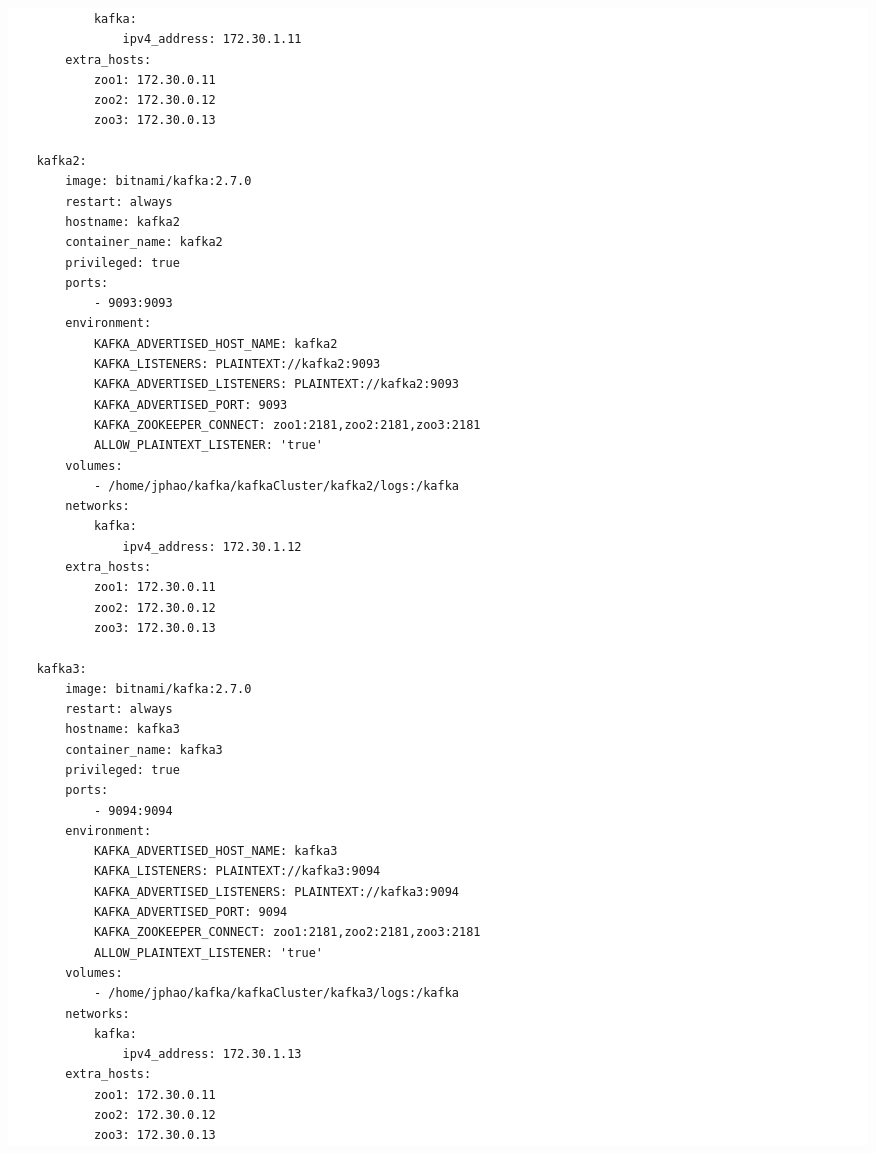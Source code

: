                 kafka:
                    ipv4_address: 172.30.1.11
            extra_hosts: 
                zoo1: 172.30.0.11
                zoo2: 172.30.0.12
                zoo3: 172.30.0.13

        kafka2:
            image: bitnami/kafka:2.7.0
            restart: always
            hostname: kafka2
            container_name: kafka2
            privileged: true
            ports:
                - 9093:9093
            environment:
                KAFKA_ADVERTISED_HOST_NAME: kafka2
                KAFKA_LISTENERS: PLAINTEXT://kafka2:9093
                KAFKA_ADVERTISED_LISTENERS: PLAINTEXT://kafka2:9093
                KAFKA_ADVERTISED_PORT: 9093
                KAFKA_ZOOKEEPER_CONNECT: zoo1:2181,zoo2:2181,zoo3:2181
                ALLOW_PLAINTEXT_LISTENER: 'true'
            volumes:
                - /home/jphao/kafka/kafkaCluster/kafka2/logs:/kafka
            networks:
                kafka:
                    ipv4_address: 172.30.1.12
            extra_hosts: 
                zoo1: 172.30.0.11
                zoo2: 172.30.0.12
                zoo3: 172.30.0.13

        kafka3:
            image: bitnami/kafka:2.7.0
            restart: always
            hostname: kafka3
            container_name: kafka3
            privileged: true
            ports:
                - 9094:9094
            environment:
                KAFKA_ADVERTISED_HOST_NAME: kafka3
                KAFKA_LISTENERS: PLAINTEXT://kafka3:9094
                KAFKA_ADVERTISED_LISTENERS: PLAINTEXT://kafka3:9094
                KAFKA_ADVERTISED_PORT: 9094
                KAFKA_ZOOKEEPER_CONNECT: zoo1:2181,zoo2:2181,zoo3:2181
                ALLOW_PLAINTEXT_LISTENER: 'true'
            volumes:
                - /home/jphao/kafka/kafkaCluster/kafka3/logs:/kafka
            networks:
                kafka:
                    ipv4_address: 172.30.1.13
            extra_hosts: 
                zoo1: 172.30.0.11
                zoo2: 172.30.0.12
                zoo3: 172.30.0.13                            
